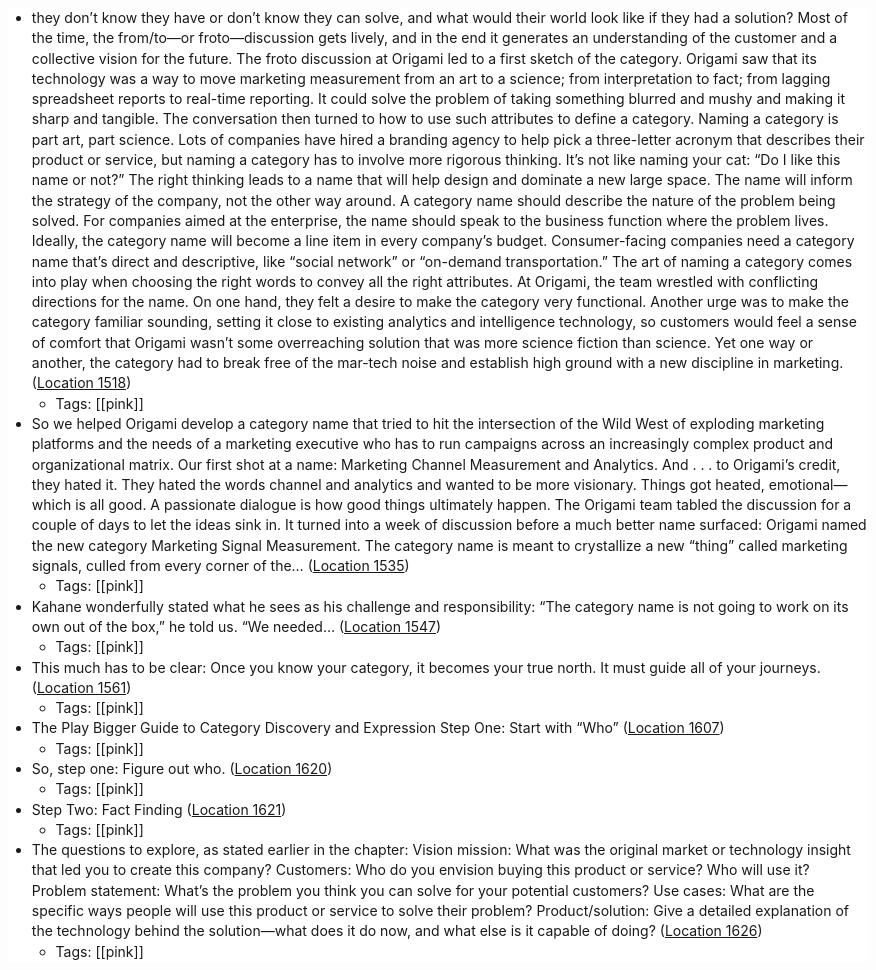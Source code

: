 - they don’t know they have or don’t know they can solve, and what would their world look like if they had a solution? Most of the time, the from/to—or froto—discussion gets lively, and in the end it generates an understanding of the customer and a collective vision for the future. The froto discussion at Origami led to a first sketch of the category. Origami saw that its technology was a way to move marketing measurement from an art to a science; from interpretation to fact; from lagging spreadsheet reports to real-time reporting. It could solve the problem of taking something blurred and mushy and making it sharp and tangible. The conversation then turned to how to use such attributes to define a category. Naming a category is part art, part science. Lots of companies have hired a branding agency to help pick a three-letter acronym that describes their product or service, but naming a category has to involve more rigorous thinking. It’s not like naming your cat: “Do I like this name or not?” The right thinking leads to a name that will help design and dominate a new large space. The name will inform the strategy of the company, not the other way around. A category name should describe the nature of the problem being solved. For companies aimed at the enterprise, the name should speak to the business function where the problem lives. Ideally, the category name will become a line item in every company’s budget. Consumer-facing companies need a category name that’s direct and descriptive, like “social network” or “on-demand transportation.” The art of naming a category comes into play when choosing the right words to convey all the right attributes. At Origami, the team wrestled with conflicting directions for the name. On one hand, they felt a desire to make the category very functional. Another urge was to make the category familiar sounding, setting it close to existing analytics and intelligence technology, so customers would feel a sense of comfort that Origami wasn’t some overreaching solution that was more science fiction than science. Yet one way or another, the category had to break free of the mar-tech noise and establish high ground with a new discipline in marketing. ([Location 1518](https://readwise.io/to_kindle?action=open&asin=B015MOJ80G&location=1518))
    - Tags: [[pink]] 
- So we helped Origami develop a category name that tried to hit the intersection of the Wild West of exploding marketing platforms and the needs of a marketing executive who has to run campaigns across an increasingly complex product and organizational matrix. Our first shot at a name: Marketing Channel Measurement and Analytics. And . . . to Origami’s credit, they hated it. They hated the words channel and analytics and wanted to be more visionary. Things got heated, emotional—which is all good. A passionate dialogue is how good things ultimately happen. The Origami team tabled the discussion for a couple of days to let the ideas sink in. It turned into a week of discussion before a much better name surfaced: Origami named the new category Marketing Signal Measurement. The category name is meant to crystallize a new “thing” called marketing signals, culled from every corner of the… ([Location 1535](https://readwise.io/to_kindle?action=open&asin=B015MOJ80G&location=1535))
    - Tags: [[pink]] 
- Kahane wonderfully stated what he sees as his challenge and responsibility: “The category name is not going to work on its own out of the box,” he told us. “We needed… ([Location 1547](https://readwise.io/to_kindle?action=open&asin=B015MOJ80G&location=1547))
    - Tags: [[pink]] 
- This much has to be clear: Once you know your category, it becomes your true north. It must guide all of your journeys. ([Location 1561](https://readwise.io/to_kindle?action=open&asin=B015MOJ80G&location=1561))
    - Tags: [[pink]] 
- The Play Bigger Guide to Category Discovery and Expression Step One: Start with “Who” ([Location 1607](https://readwise.io/to_kindle?action=open&asin=B015MOJ80G&location=1607))
    - Tags: [[pink]] 
- So, step one: Figure out who. ([Location 1620](https://readwise.io/to_kindle?action=open&asin=B015MOJ80G&location=1620))
    - Tags: [[pink]] 
- Step Two: Fact Finding ([Location 1621](https://readwise.io/to_kindle?action=open&asin=B015MOJ80G&location=1621))
    - Tags: [[pink]] 
- The questions to explore, as stated earlier in the chapter: Vision mission: What was the original market or technology insight that led you to create this company? Customers: Who do you envision buying this product or service? Who will use it? Problem statement: What’s the problem you think you can solve for your potential customers? Use cases: What are the specific ways people will use this product or service to solve their problem? Product/solution: Give a detailed explanation of the technology behind the solution—what does it do now, and what else is it capable of doing? ([Location 1626](https://readwise.io/to_kindle?action=open&asin=B015MOJ80G&location=1626))
    - Tags: [[pink]] 